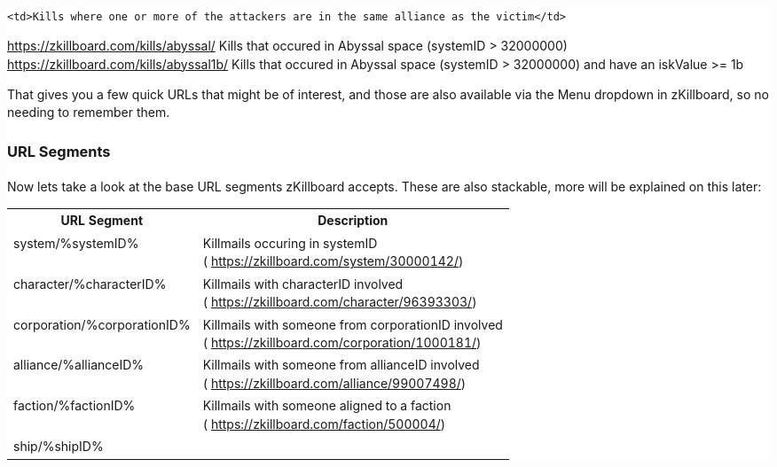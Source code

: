     <td>Kills where one or more of the attackers are in the same alliance as the victim</td>
  </tr>
  <tr>
    <td>
      <a href="https://zkillboard.com/kills/abyssal/">https://zkillboard.com/kills/abyssal/</a>
    </td>
    <td>Kills that occured in Abyssal space (systemID > 32000000)</td>
  </tr>
  <tr>
    <td>
      <a href="https://zkillboard.com/kills/abyssal1b/">https://zkillboard.com/kills/abyssal1b/</a>
    </td>
    <td>Kills that occured in Abyssal space (systemID > 32000000) and have an iskValue >= 1b</td>
  </tr>
</table>

That gives you a few quick URLs that might be of interest, and those are also available via the Menu dropdown in zKillboard,
so no needing to remember them. 

### URL Segments

Now lets take a look at the base URL segments zKillboard accepts. These are also stackable, more will be explained on this later:
<table>
  <tr>
    <th>URL Segment</th>
    <th>Description</th>
  </tr>
  <tr>
    <td>system/%systemID%</td>
    <td>Killmails occuring in systemID
      <br/>(
      <a href="https://zkillboard.com/system/30000142/">https://zkillboard.com/system/30000142/</a>)</td>
  </tr>
  <tr>
    <td>character/%characterID%</td>
    <td>Killmails with characterID involved
      <br/>(
      <a href="https://zkillboard.com/character/96393303/">https://zkillboard.com/character/96393303/</a>)</td>
  </tr>
  <tr>
    <td>corporation/%corporationID%</td>
    <td>Killmails with someone from corporationID involved
      <br/>(
      <a href="https://zkillboard.com/corporation/1000181/">https://zkillboard.com/corporation/1000181/</a>)</td>
  </tr>
  <tr>
    <td>alliance/%allianceID%</td>
    <td>Killmails with someone from allianceID involved
      <br/>(
      <a href="https://zkillboard.com/alliance/99007498/">https://zkillboard.com/alliance/99007498/</a>)</td>
  </tr>
  <tr>
    <td>faction/%factionID%</td>
    <td>Killmails with someone aligned to a faction
      <br/>(
      <a href="https://zkillboard.com/faction/500004/">https://zkillboard.com/faction/500004/</a>)</td>
  </tr>
  <tr>
    <td>ship/%shipID%</td>